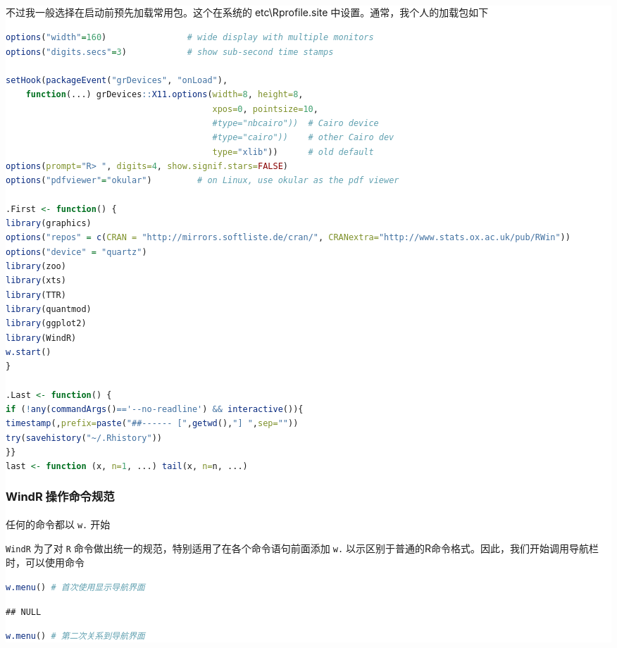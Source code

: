 不过我一般选择在启动前预先加载常用包。这个在系统的 etc\Rprofile.site 中设置。通常，我个人的加载包如下

```r
options("width"=160)                # wide display with multiple monitors
options("digits.secs"=3)            # show sub-second time stamps

setHook(packageEvent("grDevices", "onLoad"),
    function(...) grDevices::X11.options(width=8, height=8, 
                                         xpos=0, pointsize=10, 
                                         #type="nbcairo"))  # Cairo device
                                         #type="cairo"))    # other Cairo dev
                                         type="xlib"))      # old default                                           
options(prompt="R> ", digits=4, show.signif.stars=FALSE)
options("pdfviewer"="okular")         # on Linux, use okular as the pdf viewer

.First <- function() {
library(graphics)
options("repos" = c(CRAN = "http://mirrors.softliste.de/cran/", CRANextra="http://www.stats.ox.ac.uk/pub/RWin"))
options("device" = "quartz") 
library(zoo)
library(xts)
library(TTR)
library(quantmod)  
library(ggplot2) 
library(WindR)
w.start()
}

.Last <- function() {
if (!any(commandArgs()=='--no-readline') && interactive()){
timestamp(,prefix=paste("##------ [",getwd(),"] ",sep=""))
try(savehistory("~/.Rhistory"))
}}
last <- function (x, n=1, ...) tail(x, n=n, ...)
```

### WindR 操作命令规范
任何的命令都以 `w.` 开始

`WindR` 为了对 `R` 命令做出统一的规范，特别适用了在各个命令语句前面添加 `w.` 以示区别于普通的R命令格式。因此，我们开始调用导航栏时，可以使用命令

```r
w.menu() # 首次使用显示导航界面
```

```
## NULL
```

```r
w.menu() # 第二次关系到导航界面
```
